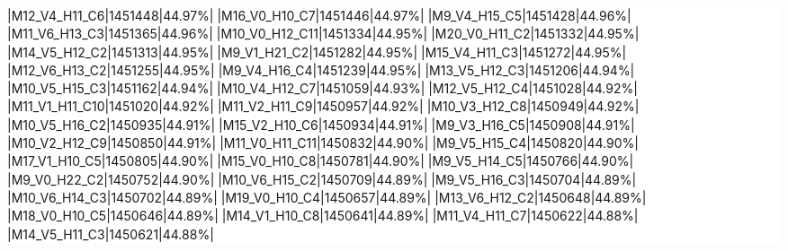 |M12_V4_H11_C6|1451448|44.97%|
|M16_V0_H10_C7|1451446|44.97%|
|M9_V4_H15_C5|1451428|44.96%|
|M11_V6_H13_C3|1451365|44.96%|
|M10_V0_H12_C11|1451334|44.95%|
|M20_V0_H11_C2|1451332|44.95%|
|M14_V5_H12_C2|1451313|44.95%|
|M9_V1_H21_C2|1451282|44.95%|
|M15_V4_H11_C3|1451272|44.95%|
|M12_V6_H13_C2|1451255|44.95%|
|M9_V4_H16_C4|1451239|44.95%|
|M13_V5_H12_C3|1451206|44.94%|
|M10_V5_H15_C3|1451162|44.94%|
|M10_V4_H12_C7|1451059|44.93%|
|M12_V5_H12_C4|1451028|44.92%|
|M11_V1_H11_C10|1451020|44.92%|
|M11_V2_H11_C9|1450957|44.92%|
|M10_V3_H12_C8|1450949|44.92%|
|M10_V5_H16_C2|1450935|44.91%|
|M15_V2_H10_C6|1450934|44.91%|
|M9_V3_H16_C5|1450908|44.91%|
|M10_V2_H12_C9|1450850|44.91%|
|M11_V0_H11_C11|1450832|44.90%|
|M9_V5_H15_C4|1450820|44.90%|
|M17_V1_H10_C5|1450805|44.90%|
|M15_V0_H10_C8|1450781|44.90%|
|M9_V5_H14_C5|1450766|44.90%|
|M9_V0_H22_C2|1450752|44.90%|
|M10_V6_H15_C2|1450709|44.89%|
|M9_V5_H16_C3|1450704|44.89%|
|M10_V6_H14_C3|1450702|44.89%|
|M19_V0_H10_C4|1450657|44.89%|
|M13_V6_H12_C2|1450648|44.89%|
|M18_V0_H10_C5|1450646|44.89%|
|M14_V1_H10_C8|1450641|44.89%|
|M11_V4_H11_C7|1450622|44.88%|
|M14_V5_H11_C3|1450621|44.88%|